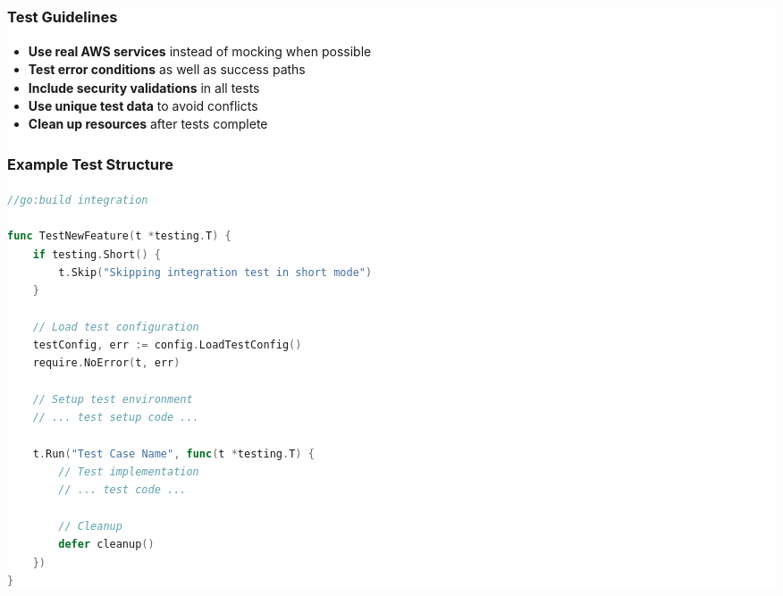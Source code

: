 ### Test Guidelines

- **Use real AWS services** instead of mocking when possible
- **Test error conditions** as well as success paths
- **Include security validations** in all tests
- **Use unique test data** to avoid conflicts
- **Clean up resources** after tests complete

### Example Test Structure

```go
//go:build integration

func TestNewFeature(t *testing.T) {
    if testing.Short() {
        t.Skip("Skipping integration test in short mode")
    }
    
    // Load test configuration
    testConfig, err := config.LoadTestConfig()
    require.NoError(t, err)
    
    // Setup test environment
    // ... test setup code ...
    
    t.Run("Test Case Name", func(t *testing.T) {
        // Test implementation
        // ... test code ...
        
        // Cleanup
        defer cleanup()
    })
}
```